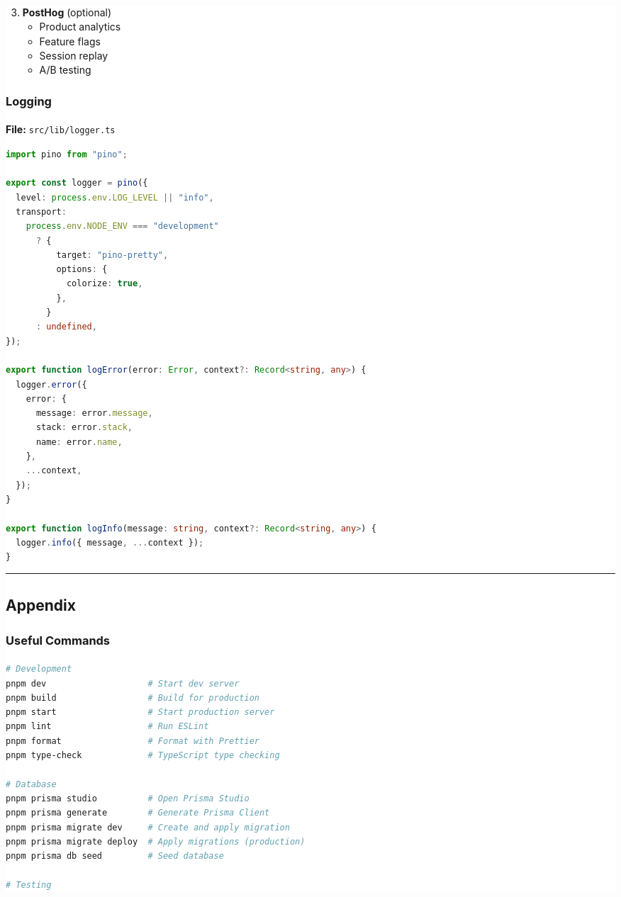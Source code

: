 3. **PostHog** (optional)
   - Product analytics
   - Feature flags
   - Session replay
   - A/B testing

### Logging

**File:** `src/lib/logger.ts`

```typescript
import pino from "pino";

export const logger = pino({
  level: process.env.LOG_LEVEL || "info",
  transport:
    process.env.NODE_ENV === "development"
      ? {
          target: "pino-pretty",
          options: {
            colorize: true,
          },
        }
      : undefined,
});

export function logError(error: Error, context?: Record<string, any>) {
  logger.error({
    error: {
      message: error.message,
      stack: error.stack,
      name: error.name,
    },
    ...context,
  });
}

export function logInfo(message: string, context?: Record<string, any>) {
  logger.info({ message, ...context });
}
```

---

## Appendix

### Useful Commands

```bash
# Development
pnpm dev                    # Start dev server
pnpm build                  # Build for production
pnpm start                  # Start production server
pnpm lint                   # Run ESLint
pnpm format                 # Format with Prettier
pnpm type-check             # TypeScript type checking

# Database
pnpm prisma studio          # Open Prisma Studio
pnpm prisma generate        # Generate Prisma Client
pnpm prisma migrate dev     # Create and apply migration
pnpm prisma migrate deploy  # Apply migrations (production)
pnpm prisma db seed         # Seed database

# Testing
```